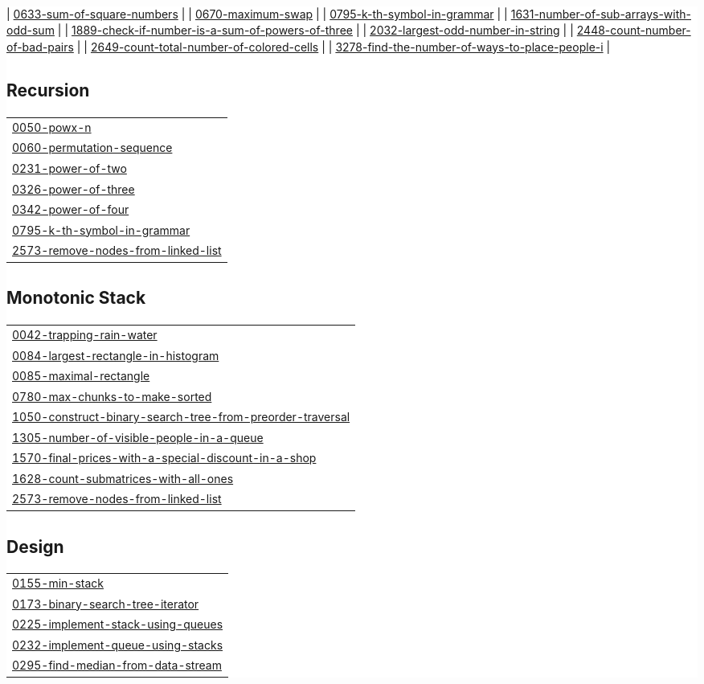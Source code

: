 | [0633-sum-of-square-numbers](https://github.com/Kunjshah84/leet/tree/master/0633-sum-of-square-numbers) |
| [0670-maximum-swap](https://github.com/Kunjshah84/leet/tree/master/0670-maximum-swap) |
| [0795-k-th-symbol-in-grammar](https://github.com/Kunjshah84/leet/tree/master/0795-k-th-symbol-in-grammar) |
| [1631-number-of-sub-arrays-with-odd-sum](https://github.com/Kunjshah84/leet/tree/master/1631-number-of-sub-arrays-with-odd-sum) |
| [1889-check-if-number-is-a-sum-of-powers-of-three](https://github.com/Kunjshah84/leet/tree/master/1889-check-if-number-is-a-sum-of-powers-of-three) |
| [2032-largest-odd-number-in-string](https://github.com/Kunjshah84/leet/tree/master/2032-largest-odd-number-in-string) |
| [2448-count-number-of-bad-pairs](https://github.com/Kunjshah84/leet/tree/master/2448-count-number-of-bad-pairs) |
| [2649-count-total-number-of-colored-cells](https://github.com/Kunjshah84/leet/tree/master/2649-count-total-number-of-colored-cells) |
| [3278-find-the-number-of-ways-to-place-people-i](https://github.com/Kunjshah84/leet/tree/master/3278-find-the-number-of-ways-to-place-people-i) |
## Recursion
|  |
| ------- |
| [0050-powx-n](https://github.com/Kunjshah84/leet/tree/master/0050-powx-n) |
| [0060-permutation-sequence](https://github.com/Kunjshah84/leet/tree/master/0060-permutation-sequence) |
| [0231-power-of-two](https://github.com/Kunjshah84/leet/tree/master/0231-power-of-two) |
| [0326-power-of-three](https://github.com/Kunjshah84/leet/tree/master/0326-power-of-three) |
| [0342-power-of-four](https://github.com/Kunjshah84/leet/tree/master/0342-power-of-four) |
| [0795-k-th-symbol-in-grammar](https://github.com/Kunjshah84/leet/tree/master/0795-k-th-symbol-in-grammar) |
| [2573-remove-nodes-from-linked-list](https://github.com/Kunjshah84/leet/tree/master/2573-remove-nodes-from-linked-list) |
## Monotonic Stack
|  |
| ------- |
| [0042-trapping-rain-water](https://github.com/Kunjshah84/leet/tree/master/0042-trapping-rain-water) |
| [0084-largest-rectangle-in-histogram](https://github.com/Kunjshah84/leet/tree/master/0084-largest-rectangle-in-histogram) |
| [0085-maximal-rectangle](https://github.com/Kunjshah84/leet/tree/master/0085-maximal-rectangle) |
| [0780-max-chunks-to-make-sorted](https://github.com/Kunjshah84/leet/tree/master/0780-max-chunks-to-make-sorted) |
| [1050-construct-binary-search-tree-from-preorder-traversal](https://github.com/Kunjshah84/leet/tree/master/1050-construct-binary-search-tree-from-preorder-traversal) |
| [1305-number-of-visible-people-in-a-queue](https://github.com/Kunjshah84/leet/tree/master/1305-number-of-visible-people-in-a-queue) |
| [1570-final-prices-with-a-special-discount-in-a-shop](https://github.com/Kunjshah84/leet/tree/master/1570-final-prices-with-a-special-discount-in-a-shop) |
| [1628-count-submatrices-with-all-ones](https://github.com/Kunjshah84/leet/tree/master/1628-count-submatrices-with-all-ones) |
| [2573-remove-nodes-from-linked-list](https://github.com/Kunjshah84/leet/tree/master/2573-remove-nodes-from-linked-list) |
## Design
|  |
| ------- |
| [0155-min-stack](https://github.com/Kunjshah84/leet/tree/master/0155-min-stack) |
| [0173-binary-search-tree-iterator](https://github.com/Kunjshah84/leet/tree/master/0173-binary-search-tree-iterator) |
| [0225-implement-stack-using-queues](https://github.com/Kunjshah84/leet/tree/master/0225-implement-stack-using-queues) |
| [0232-implement-queue-using-stacks](https://github.com/Kunjshah84/leet/tree/master/0232-implement-queue-using-stacks) |
| [0295-find-median-from-data-stream](https://github.com/Kunjshah84/leet/tree/master/0295-find-median-from-data-stream) |